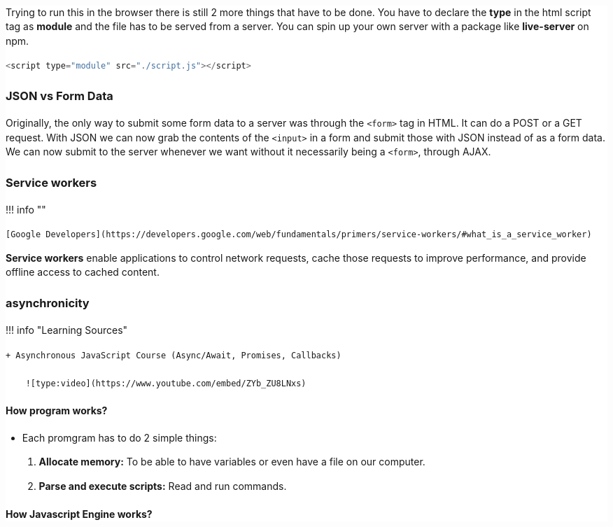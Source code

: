 Trying to run this in the browser there is still 2 more things that have to be done. You have to declare the **type** in the html script tag as **module** and the file has to be served from a server. You can spin up your own server with a package like **live-server** on npm.

```js
<script type="module" src="./script.js"></script>
```

### JSON vs Form Data

Originally, the only way to submit some form data to a server was through the `<form>` tag in HTML. It can do a POST or a GET request. With JSON we can now grab the contents of the `<input>` in a form and submit those with JSON instead of as a form data. We can now submit to the server whenever we want without it necessarily being a `<form>`, through AJAX.

### Service workers

!!! info ""

    [Google Developers](https://developers.google.com/web/fundamentals/primers/service-workers/#what_is_a_service_worker)

**Service workers** enable applications to control network requests, cache those requests to improve performance, and provide offline access to cached content.

### asynchronicity

!!! info "Learning Sources"

    + Asynchronous JavaScript Course (Async/Await, Promises, Callbacks)

        ![type:video](https://www.youtube.com/embed/ZYb_ZU8LNxs)

#### How program works?

+ Each promgram has to do 2 simple things:

    1. **Allocate memory:** To be able to have variables or even have a file on our computer.

    2. **Parse and execute scripts:** Read and run commands.

#### How Javascript Engine works?

<figure markdown>
